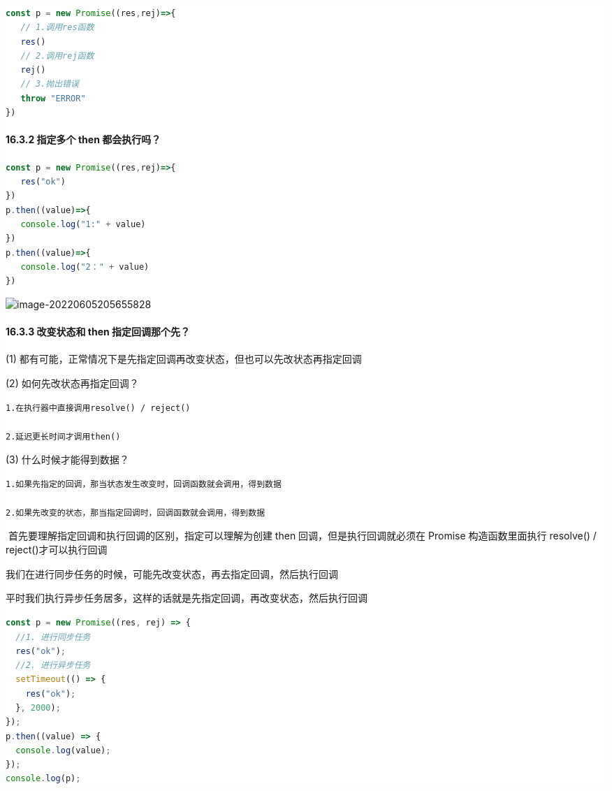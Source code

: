 ```javascript
const p = new Promise((res,rej)=>{
   // 1.调用res函数
   res()
   // 2.调用rej函数
   rej()
   // 3.抛出错误
   throw "ERROR"
})
```

#### 16.3.2 指定多个 then 都会执行吗？

```javascript
const p = new Promise((res,rej)=>{
   res("ok")
})
p.then((value)=>{
   console.log("1:" + value)
})
p.then((value)=>{
   console.log("2：" + value)
})
```

![image-20220605205655828](https://knowledge-picture.oss-cn-wuhan-lr.aliyuncs.com/202405032317454.png)

#### 16.3.3 改变状态和 then 指定回调那个先？

(1) 都有可能，正常情况下是先指定回调再改变状态，但也可以先改状态再指定回调

(2) 如何先改状态再指定回调？

    1.在执行器中直接调用resolve() / reject()

    2.延迟更长时间才调用then()

(3) 什么时候才能得到数据？

    1.如果先指定的回调，那当状态发生改变时，回调函数就会调用，得到数据

    2.如果先改变的状态，那当指定回调时，回调函数就会调用，得到数据

​
首先要理解指定回调和执行回调的区别，指定可以理解为创建 then 回调，但是执行回调就必须在 Promise 构造函数里面执行 resolve() / reject()才可以执行回调

我们在进行同步任务的时候，可能先改变状态，再去指定回调，然后执行回调

平时我们执行异步任务居多，这样的话就是先指定回调，再改变状态，然后执行回调

```javascript
const p = new Promise((res, rej) => {
  //1. 进行同步任务
  res("ok");
  //2. 进行异步任务
  setTimeout(() => {
    res("ok");
  }, 2000);
});
p.then((value) => {
  console.log(value);
});
console.log(p);
```
